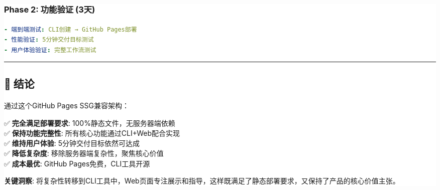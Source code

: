 ```yaml
```

### **Phase 2: 功能验证 (3天)**
```yaml
- 端到端测试: CLI创建 → GitHub Pages部署
- 性能验证: 5分钟交付目标测试
- 用户体验验证: 完整工作流测试
```

---

## 🎯 **结论**

通过这个GitHub Pages SSG兼容架构：

✅ **完全满足部署要求**: 100%静态文件，无服务器端依赖  
✅ **保持功能完整性**: 所有核心功能通过CLI+Web配合实现  
✅ **维持用户体验**: 5分钟交付目标依然可达成  
✅ **降低复杂度**: 移除服务器端复杂性，聚焦核心价值  
✅ **成本最优**: GitHub Pages免费，CLI工具开源

**关键洞察**: 将复杂性转移到CLI工具中，Web页面专注展示和指导，这样既满足了静态部署要求，又保持了产品的核心价值主张。 
